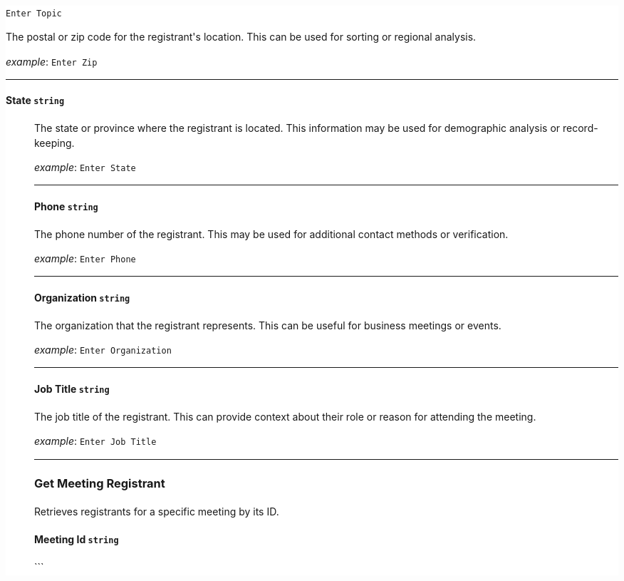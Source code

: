 ```Enter Topic```

The postal or zip code for the registrant's location. This can be used for sorting or regional analysis.

*example*:
```Enter Zip```

---

#### State `string`

<dd>

The state or province where the registrant is located. This information may be used for demographic analysis or record-keeping.

*example*:
```Enter State```

---

#### Phone `string`

<dd>

The phone number of the registrant. This may be used for additional contact methods or verification.

*example*:
```Enter Phone```

---

#### Organization `string`

<dd>

The organization that the registrant represents. This can be useful for business meetings or events.

*example*:
```Enter Organization```

---

#### Job Title `string`

<dd>

The job title of the registrant. This can provide context about their role or reason for attending the meeting.

*example*:
```Enter Job Title```

---

### Get Meeting Registrant

Retrieves registrants for a specific meeting by its ID.

#### Meeting Id `string`

<dd>
```